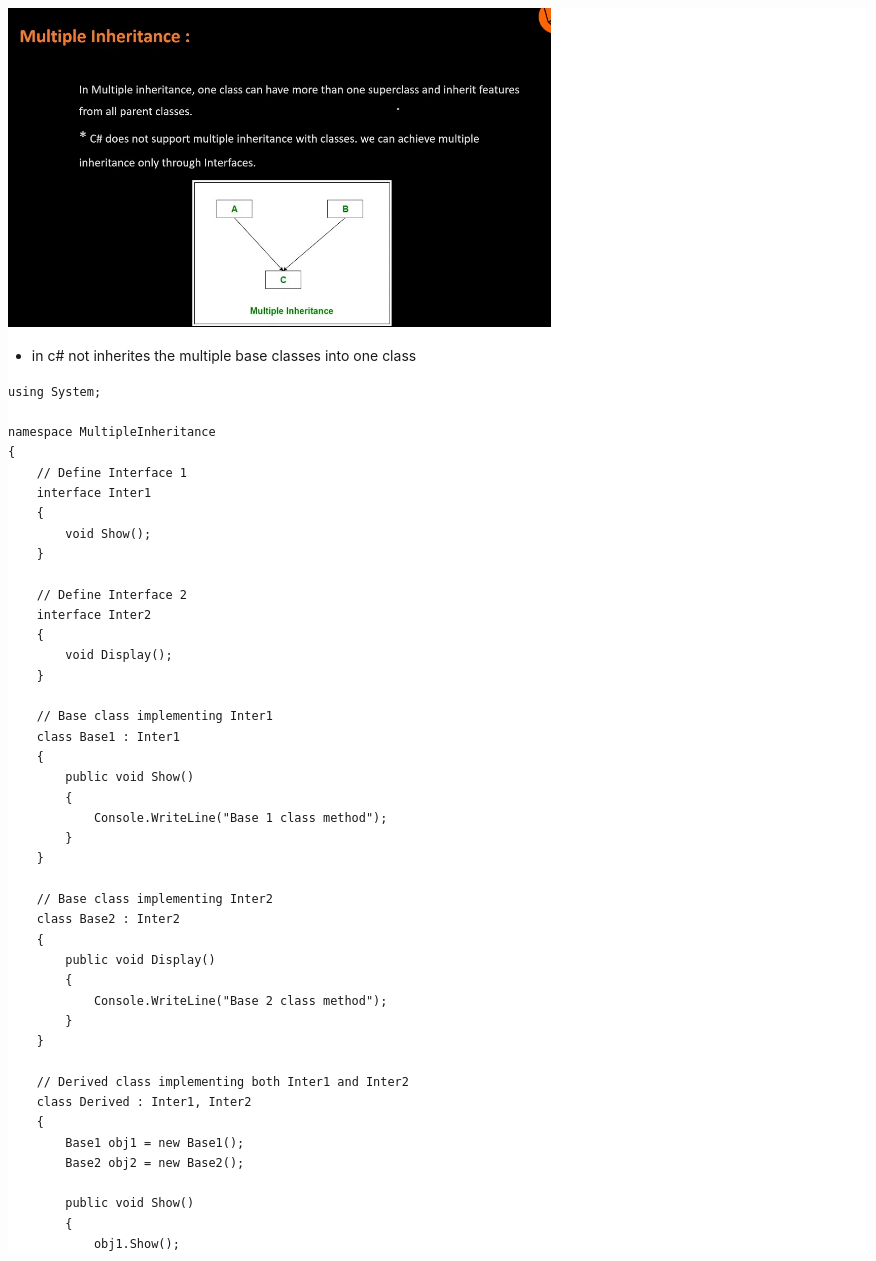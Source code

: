 
![040](./Images/040.png)

* in c# not inherites the multiple base classes into one class
```
using System;

namespace MultipleInheritance
{
    // Define Interface 1
    interface Inter1
    {
        void Show();
    }

    // Define Interface 2
    interface Inter2
    {
        void Display();
    }

    // Base class implementing Inter1
    class Base1 : Inter1
    {
        public void Show()
        {
            Console.WriteLine("Base 1 class method");
        }
    }

    // Base class implementing Inter2
    class Base2 : Inter2
    {
        public void Display()
        {
            Console.WriteLine("Base 2 class method");
        }
    }

    // Derived class implementing both Inter1 and Inter2
    class Derived : Inter1, Inter2
    {
        Base1 obj1 = new Base1();
        Base2 obj2 = new Base2();

        public void Show()
        {
            obj1.Show();
```